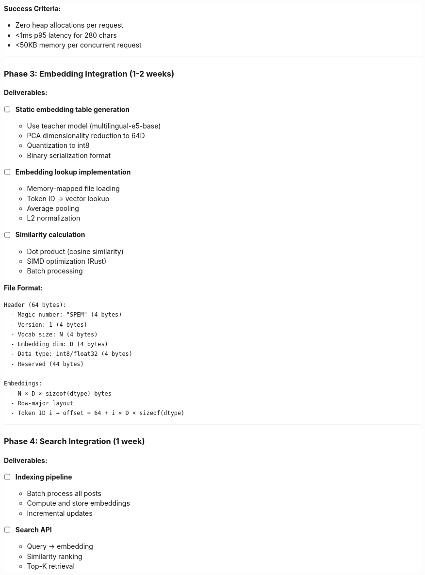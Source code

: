 **Success Criteria:**
- Zero heap allocations per request
- <1ms p95 latency for 280 chars
- <50KB memory per concurrent request

---

### Phase 3: Embedding Integration (1-2 weeks)

**Deliverables:**
- [ ] **Static embedding table generation**
  - Use teacher model (multilingual-e5-base)
  - PCA dimensionality reduction to 64D
  - Quantization to int8
  - Binary serialization format

- [ ] **Embedding lookup implementation**
  - Memory-mapped file loading
  - Token ID → vector lookup
  - Average pooling
  - L2 normalization

- [ ] **Similarity calculation**
  - Dot product (cosine similarity)
  - SIMD optimization (Rust)
  - Batch processing

**File Format:**
```
Header (64 bytes):
  - Magic number: "SPEM" (4 bytes)
  - Version: 1 (4 bytes)
  - Vocab size: N (4 bytes)
  - Embedding dim: D (4 bytes)
  - Data type: int8/float32 (4 bytes)
  - Reserved (44 bytes)

Embeddings:
  - N × D × sizeof(dtype) bytes
  - Row-major layout
  - Token ID i → offset = 64 + i × D × sizeof(dtype)
```

---

### Phase 4: Search Integration (1 week)

**Deliverables:**
- [ ] **Indexing pipeline**
  - Batch process all posts
  - Compute and store embeddings
  - Incremental updates

- [ ] **Search API**
  - Query → embedding
  - Similarity ranking
  - Top-K retrieval

